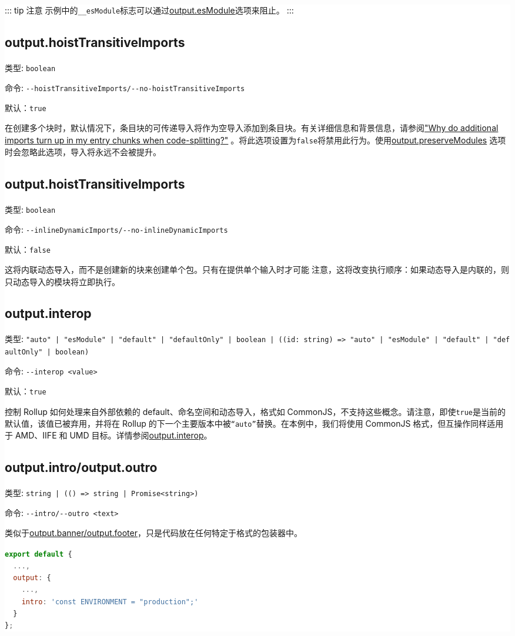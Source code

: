 ::: tip 注意
示例中的`__esModule`标志可以通过[output.esModule]()选项来阻止。
:::

## output.hoistTransitiveImports

类型: `boolean`

命令: `--hoistTransitiveImports/--no-hoistTransitiveImports`

默认：`true`

在创建多个块时，默认情况下，条目块的可传递导入将作为空导入添加到条目块。有关详细信息和背景信息，请参阅["Why do additional imports turn up in my entry chunks when code-splitting?"](https://rollupjs.org/guide/en/#why-do-additional-imports-turn-up-in-my-entry-chunks-when-code-splitting) 。将此选项设置为`false`将禁用此行为。使用[output.preserveModules]() 选项时会忽略此选项，导入将永远不会被提升。

## output.hoistTransitiveImports

类型: `boolean`

命令: `--inlineDynamicImports/--no-inlineDynamicImports`

默认：`false`

这将内联动态导入，而不是创建新的块来创建单个包。只有在提供单个输入时才可能 注意，这将改变执行顺序：如果动态导入是内联的，则只动态导入的模块将立即执行。

## output.interop

类型: `"auto" | "esModule" | "default" | "defaultOnly" | boolean | ((id: string) => "auto" | "esModule" | "default" | "defaultOnly" | boolean)`

命令: `--interop <value>`

默认：`true`

控制 Rollup 如何处理来自外部依赖的 default、命名空间和动态导入，格式如 CommonJS，不支持这些概念。请注意，即使`true`是当前的默认值，该值已被弃用，并将在 Rollup 的下一个主要版本中被`“auto”`替换。在本例中，我们将使用 CommonJS 格式，但互操作同样适用于 AMD、IIFE 和 UMD 目标。详情参阅[output.interop](https://rollupjs.org/guide/en/#outputinterop)。

## output.intro/output.outro

类型: `string | (() => string | Promise<string>)`

命令: `--intro/--outro <text>`

类似于[output.banner/output.footer](#output-banner-output-footer)，只是代码放在任何特定于格式的包装器中。

```js
export default {
  ...,
  output: {
    ...,
    intro: 'const ENVIRONMENT = "production";'
  }
};
```
